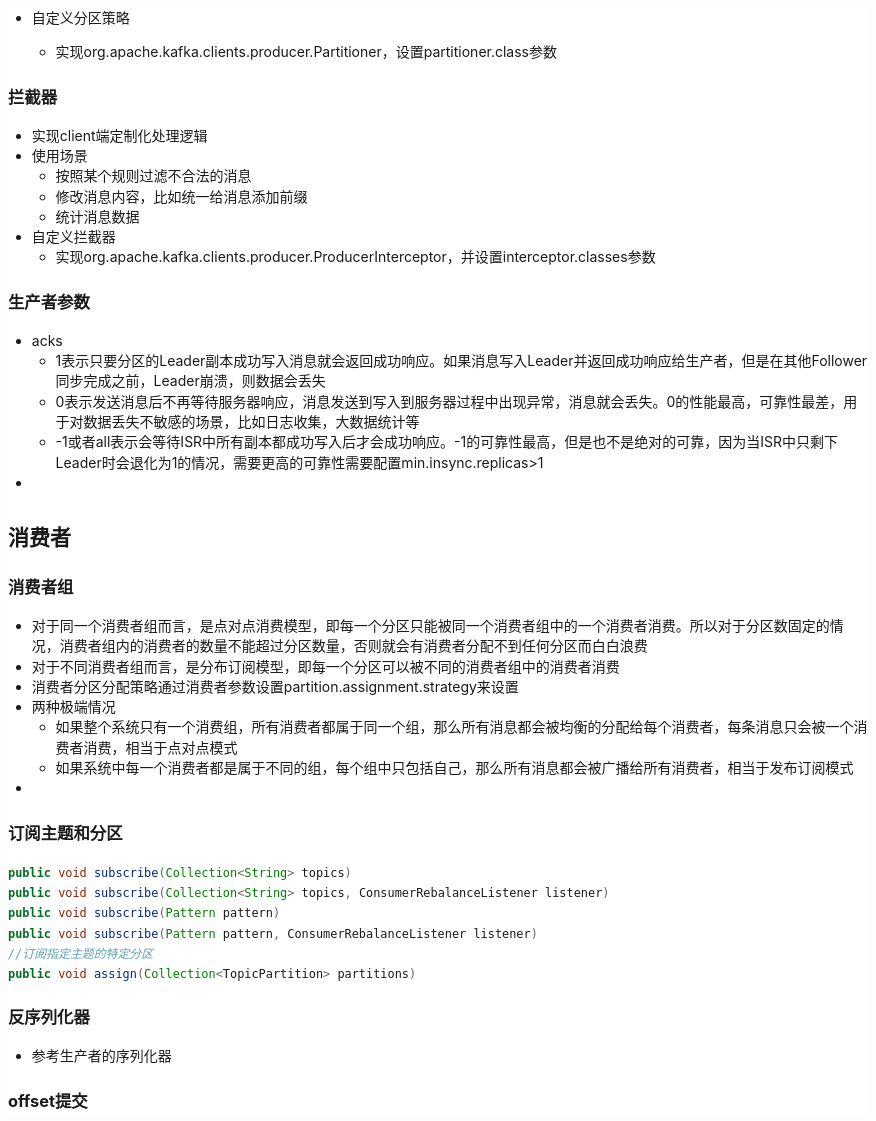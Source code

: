 - 自定义分区策略
  
  - 实现org.apache.kafka.clients.producer.Partitioner，设置partitioner.class参数

### 拦截器

- 实现client端定制化处理逻辑
- 使用场景
  - 按照某个规则过滤不合法的消息
  - 修改消息内容，比如统一给消息添加前缀
  - 统计消息数据
- 自定义拦截器
  - 实现org.apache.kafka.clients.producer.ProducerInterceptor，并设置interceptor.classes参数

### 生产者参数

- acks
  - 1表示只要分区的Leader副本成功写入消息就会返回成功响应。如果消息写入Leader并返回成功响应给生产者，但是在其他Follower同步完成之前，Leader崩溃，则数据会丢失
  - 0表示发送消息后不再等待服务器响应，消息发送到写入到服务器过程中出现异常，消息就会丢失。0的性能最高，可靠性最差，用于对数据丢失不敏感的场景，比如日志收集，大数据统计等
  - -1或者all表示会等待ISR中所有副本都成功写入后才会成功响应。-1的可靠性最高，但是也不是绝对的可靠，因为当ISR中只剩下Leader时会退化为1的情况，需要更高的可靠性需要配置min.insync.replicas>1
- 

## 消费者

### 消费者组

- 对于同一个消费者组而言，是点对点消费模型，即每一个分区只能被同一个消费者组中的一个消费者消费。所以对于分区数固定的情况，消费者组内的消费者的数量不能超过分区数量，否则就会有消费者分配不到任何分区而白白浪费
- 对于不同消费者组而言，是分布订阅模型，即每一个分区可以被不同的消费者组中的消费者消费
- 消费者分区分配策略通过消费者参数设置partition.assignment.strategy来设置
- 两种极端情况
  - 如果整个系统只有一个消费组，所有消费者都属于同一个组，那么所有消息都会被均衡的分配给每个消费者，每条消息只会被一个消费者消费，相当于点对点模式
  - 如果系统中每一个消费者都是属于不同的组，每个组中只包括自己，那么所有消息都会被广播给所有消费者，相当于发布订阅模式
- 

### 订阅主题和分区

```java
public void subscribe(Collection<String> topics)
public void subscribe(Collection<String> topics, ConsumerRebalanceListener listener)
public void subscribe(Pattern pattern)  
public void subscribe(Pattern pattern, ConsumerRebalanceListener listener)
//订阅指定主题的特定分区
public void assign(Collection<TopicPartition> partitions)
```

### 反序列化器

- 参考生产者的序列化器

### offset提交
